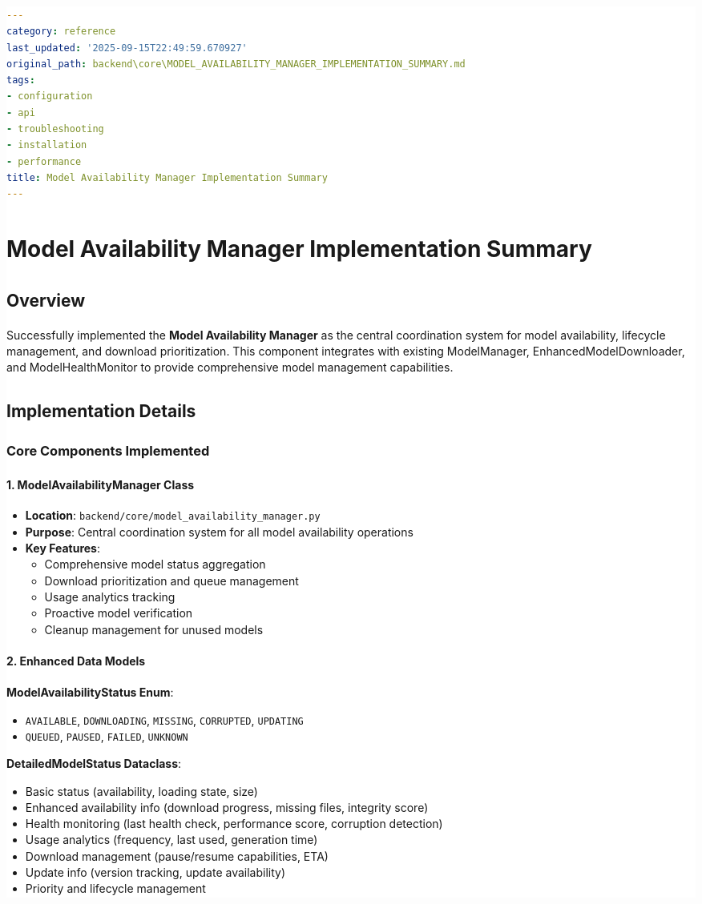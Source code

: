 ```yaml
---
category: reference
last_updated: '2025-09-15T22:49:59.670927'
original_path: backend\core\MODEL_AVAILABILITY_MANAGER_IMPLEMENTATION_SUMMARY.md
tags:
- configuration
- api
- troubleshooting
- installation
- performance
title: Model Availability Manager Implementation Summary
---
```


# Model Availability Manager Implementation Summary

## Overview

Successfully implemented the **Model Availability Manager** as the central coordination system for model availability, lifecycle management, and download prioritization. This component integrates with existing ModelManager, EnhancedModelDownloader, and ModelHealthMonitor to provide comprehensive model management capabilities.

## Implementation Details

### Core Components Implemented

#### 1. ModelAvailabilityManager Class

- **Location**: `backend/core/model_availability_manager.py`
- **Purpose**: Central coordination system for all model availability operations
- **Key Features**:
  - Comprehensive model status aggregation
  - Download prioritization and queue management
  - Usage analytics tracking
  - Proactive model verification
  - Cleanup management for unused models

#### 2. Enhanced Data Models

**ModelAvailabilityStatus Enum**:

- `AVAILABLE`, `DOWNLOADING`, `MISSING`, `CORRUPTED`, `UPDATING`
- `QUEUED`, `PAUSED`, `FAILED`, `UNKNOWN`

**DetailedModelStatus Dataclass**:

- Basic status (availability, loading state, size)
- Enhanced availability info (download progress, missing files, integrity score)
- Health monitoring (last health check, performance score, corruption detection)
- Usage analytics (frequency, last used, generation time)
- Download management (pause/resume capabilities, ETA)
- Update info (version tracking, update availability)
- Priority and lifecycle management
